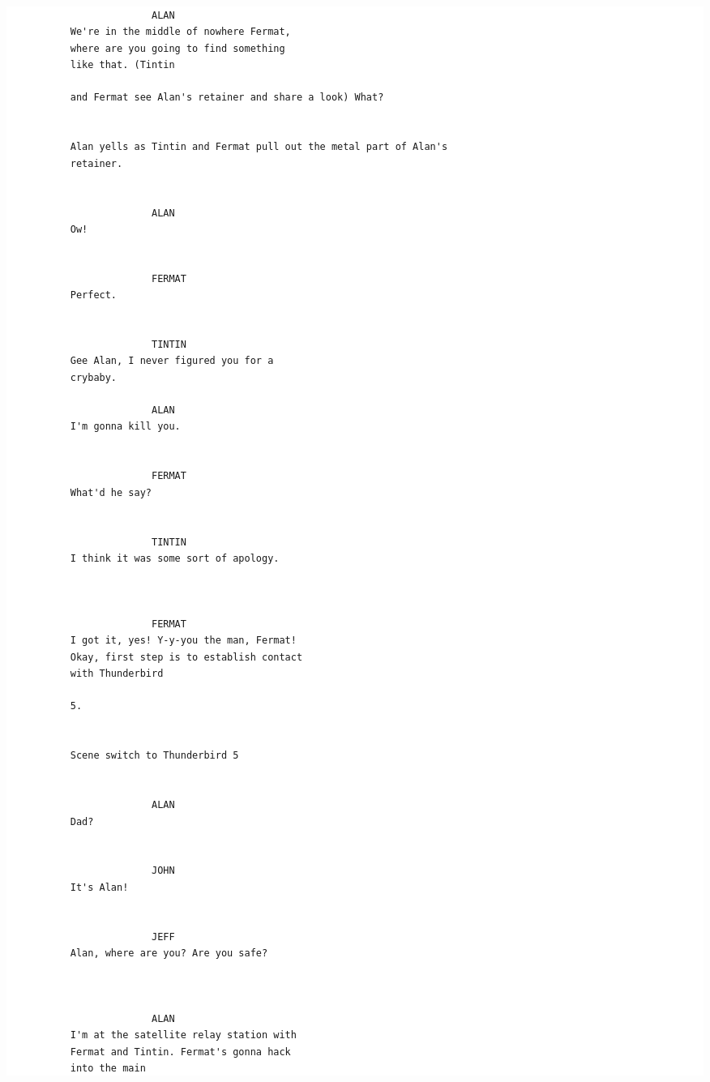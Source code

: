                              ALAN
               We're in the middle of nowhere Fermat, 
               where are you going to find something 
               like that. (Tintin
 
               and Fermat see Alan's retainer and share a look) What?

               
               Alan yells as Tintin and Fermat pull out the metal part of Alan's 
               retainer.
 
               
                             ALAN
               Ow!

               
                             FERMAT
               Perfect.

               
                             TINTIN
               Gee Alan, I never figured you for a 
               crybaby.
 
                             ALAN
               I'm gonna kill you.

               
                             FERMAT
               What'd he say?

               
                             TINTIN
               I think it was some sort of apology.
 
               
               
                             FERMAT
               I got it, yes! Y-y-you the man, Fermat! 
               Okay, first step is to establish contact 
               with Thunderbird
 
               5.

               
               Scene switch to Thunderbird 5

               
                             ALAN
               Dad?

               
                             JOHN
               It's Alan!

               
                             JEFF
               Alan, where are you? Are you safe?
 
               
               
                             ALAN
               I'm at the satellite relay station with 
               Fermat and Tintin. Fermat's gonna hack 
               into the main
 